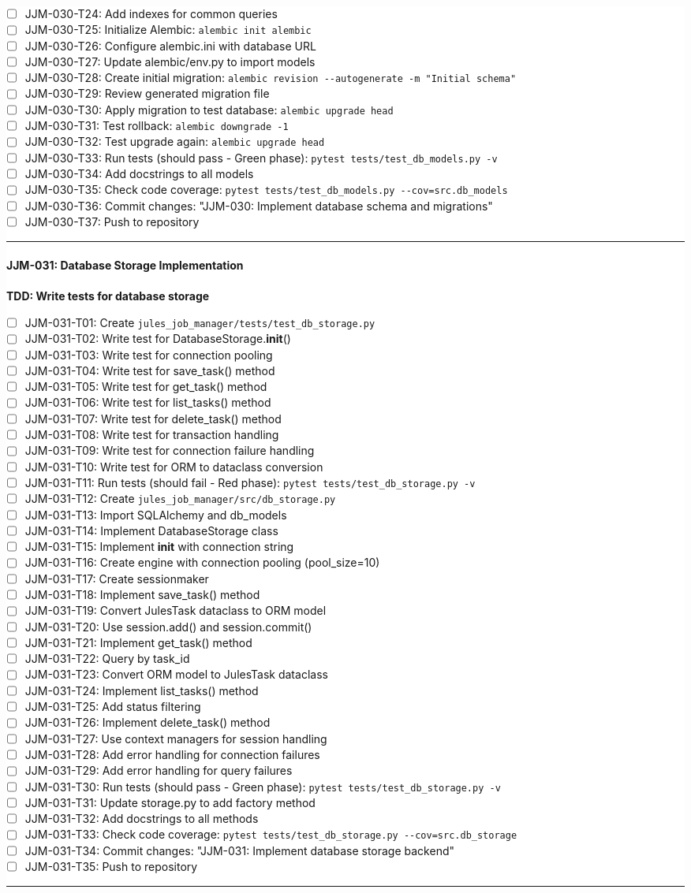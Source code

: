 - [ ] JJM-030-T24: Add indexes for common queries
- [ ] JJM-030-T25: Initialize Alembic: `alembic init alembic`
- [ ] JJM-030-T26: Configure alembic.ini with database URL
- [ ] JJM-030-T27: Update alembic/env.py to import models
- [ ] JJM-030-T28: Create initial migration: `alembic revision --autogenerate -m "Initial schema"`
- [ ] JJM-030-T29: Review generated migration file
- [ ] JJM-030-T30: Apply migration to test database: `alembic upgrade head`
- [ ] JJM-030-T31: Test rollback: `alembic downgrade -1`
- [ ] JJM-030-T32: Test upgrade again: `alembic upgrade head`
- [ ] JJM-030-T33: Run tests (should pass - Green phase): `pytest tests/test_db_models.py -v`
- [ ] JJM-030-T34: Add docstrings to all models
- [ ] JJM-030-T35: Check code coverage: `pytest tests/test_db_models.py --cov=src.db_models`
- [ ] JJM-030-T36: Commit changes: "JJM-030: Implement database schema and migrations"
- [ ] JJM-030-T37: Push to repository

---

#### JJM-031: Database Storage Implementation
**TDD: Write tests for database storage**

- [ ] JJM-031-T01: Create `jules_job_manager/tests/test_db_storage.py`
- [ ] JJM-031-T02: Write test for DatabaseStorage.__init__()
- [ ] JJM-031-T03: Write test for connection pooling
- [ ] JJM-031-T04: Write test for save_task() method
- [ ] JJM-031-T05: Write test for get_task() method
- [ ] JJM-031-T06: Write test for list_tasks() method
- [ ] JJM-031-T07: Write test for delete_task() method
- [ ] JJM-031-T08: Write test for transaction handling
- [ ] JJM-031-T09: Write test for connection failure handling
- [ ] JJM-031-T10: Write test for ORM to dataclass conversion
- [ ] JJM-031-T11: Run tests (should fail - Red phase): `pytest tests/test_db_storage.py -v`
- [ ] JJM-031-T12: Create `jules_job_manager/src/db_storage.py`
- [ ] JJM-031-T13: Import SQLAlchemy and db_models
- [ ] JJM-031-T14: Implement DatabaseStorage class
- [ ] JJM-031-T15: Implement __init__ with connection string
- [ ] JJM-031-T16: Create engine with connection pooling (pool_size=10)
- [ ] JJM-031-T17: Create sessionmaker
- [ ] JJM-031-T18: Implement save_task() method
- [ ] JJM-031-T19: Convert JulesTask dataclass to ORM model
- [ ] JJM-031-T20: Use session.add() and session.commit()
- [ ] JJM-031-T21: Implement get_task() method
- [ ] JJM-031-T22: Query by task_id
- [ ] JJM-031-T23: Convert ORM model to JulesTask dataclass
- [ ] JJM-031-T24: Implement list_tasks() method
- [ ] JJM-031-T25: Add status filtering
- [ ] JJM-031-T26: Implement delete_task() method
- [ ] JJM-031-T27: Use context managers for session handling
- [ ] JJM-031-T28: Add error handling for connection failures
- [ ] JJM-031-T29: Add error handling for query failures
- [ ] JJM-031-T30: Run tests (should pass - Green phase): `pytest tests/test_db_storage.py -v`
- [ ] JJM-031-T31: Update storage.py to add factory method
- [ ] JJM-031-T32: Add docstrings to all methods
- [ ] JJM-031-T33: Check code coverage: `pytest tests/test_db_storage.py --cov=src.db_storage`
- [ ] JJM-031-T34: Commit changes: "JJM-031: Implement database storage backend"
- [ ] JJM-031-T35: Push to repository

---